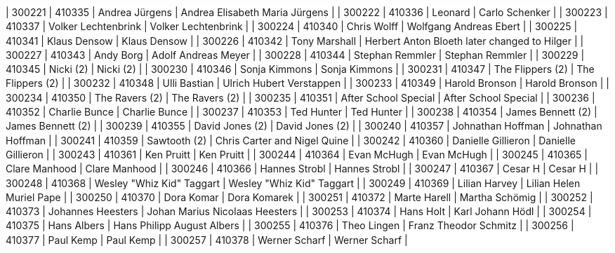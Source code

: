 | 300221 | 410335 | Andrea Jürgens | Andrea Elisabeth Maria Jürgens |
| 300222 | 410336 | Leonard | Carlo Schenker |
| 300223 | 410337 | Volker Lechtenbrink | Volker Lechtenbrink |
| 300224 | 410340 | Chris Wolff | Wolfgang Andreas Ebert |
| 300225 | 410341 | Klaus Densow | Klaus Densow |
| 300226 | 410342 | Tony Marshall | Herbert Anton Bloeth later changed to Hilger |
| 300227 | 410343 | Andy Borg | Adolf Andreas Meyer |
| 300228 | 410344 | Stephan Remmler | Stephan Remmler |
| 300229 | 410345 | Nicki (2) | Nicki (2) |
| 300230 | 410346 | Sonja Kimmons | Sonja Kimmons |
| 300231 | 410347 | The Flippers (2) | The Flippers (2) |
| 300232 | 410348 | Ulli Bastian | Ulrich Hubert Verstappen |
| 300233 | 410349 | Harold Bronson | Harold Bronson |
| 300234 | 410350 | The Ravers (2) | The Ravers (2) |
| 300235 | 410351 | After School Special | After School Special |
| 300236 | 410352 | Charlie Bunce | Charlie Bunce |
| 300237 | 410353 | Ted Hunter | Ted Hunter |
| 300238 | 410354 | James Bennett (2) | James Bennett (2) |
| 300239 | 410355 | David Jones (2) | David Jones (2) |
| 300240 | 410357 | Johnathan Hoffman | Johnathan Hoffman |
| 300241 | 410359 | Sawtooth (2) | Chris Carter and Nigel Quine |
| 300242 | 410360 | Danielle Gillieron | Danielle Gillieron |
| 300243 | 410361 | Ken Pruitt | Ken Pruitt |
| 300244 | 410364 | Evan McHugh | Evan McHugh |
| 300245 | 410365 | Clare Manhood | Clare Manhood |
| 300246 | 410366 | Hannes Strobl | Hannes Strobl |
| 300247 | 410367 | Cesar H | Cesar H |
| 300248 | 410368 | Wesley "Whiz Kid" Taggart | Wesley "Whiz Kid" Taggart |
| 300249 | 410369 | Lilian Harvey | Lilian Helen Muriel Pape |
| 300250 | 410370 | Dora Komar | Dora Komarek |
| 300251 | 410372 | Marte Harell | Martha Schömig |
| 300252 | 410373 | Johannes Heesters | Johan Marius Nicolaas Heesters |
| 300253 | 410374 | Hans Holt | Karl Johann Hödl |
| 300254 | 410375 | Hans Albers | Hans Philipp August Albers |
| 300255 | 410376 | Theo Lingen | Franz Theodor Schmitz |
| 300256 | 410377 | Paul Kemp | Paul Kemp |
| 300257 | 410378 | Werner Scharf | Werner Scharf |